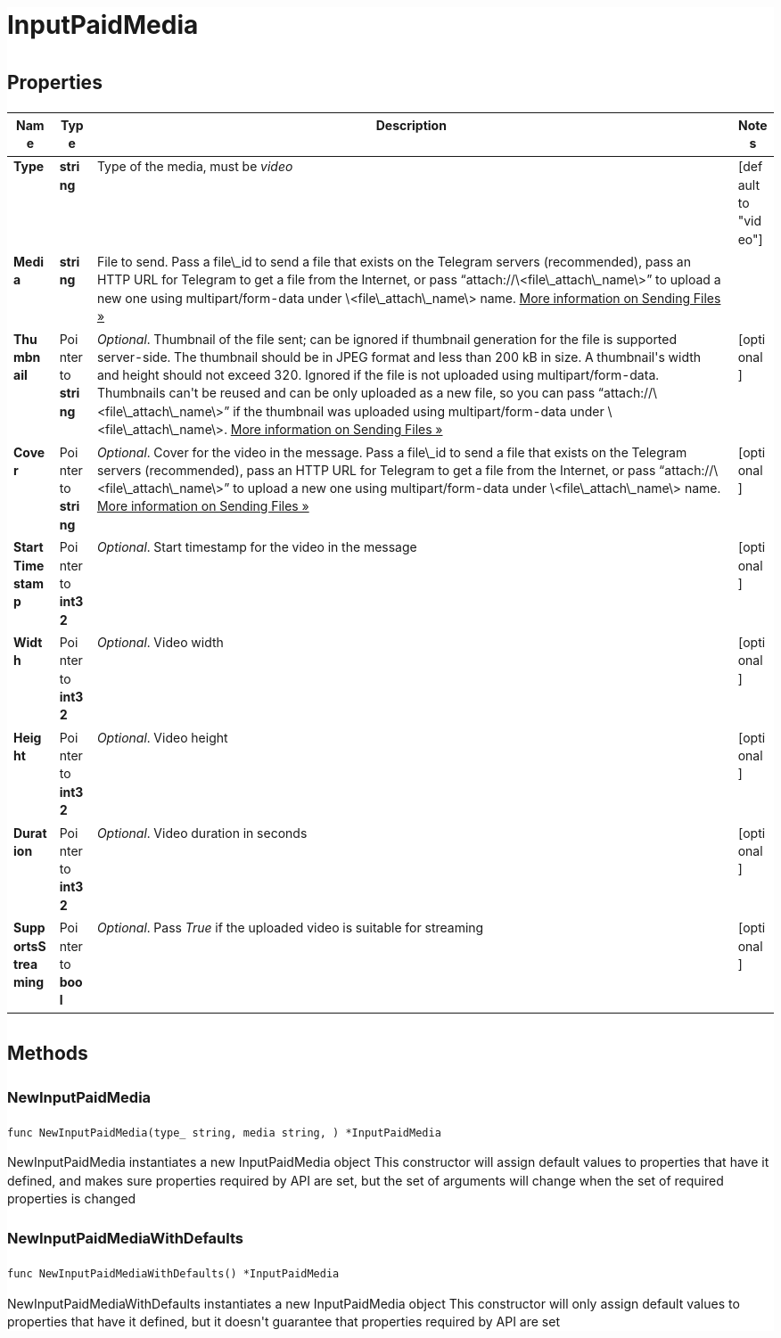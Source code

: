 # InputPaidMedia

## Properties

Name | Type | Description | Notes
------------ | ------------- | ------------- | -------------
**Type** | **string** | Type of the media, must be *video* | [default to "video"]
**Media** | **string** | File to send. Pass a file\\_id to send a file that exists on the Telegram servers (recommended), pass an HTTP URL for Telegram to get a file from the Internet, or pass “attach://\\&lt;file\\_attach\\_name\\&gt;” to upload a new one using multipart/form-data under \\&lt;file\\_attach\\_name\\&gt; name. [More information on Sending Files »](https://core.telegram.org/bots/api/#sending-files) | 
**Thumbnail** | Pointer to **string** | *Optional*. Thumbnail of the file sent; can be ignored if thumbnail generation for the file is supported server-side. The thumbnail should be in JPEG format and less than 200 kB in size. A thumbnail&#39;s width and height should not exceed 320. Ignored if the file is not uploaded using multipart/form-data. Thumbnails can&#39;t be reused and can be only uploaded as a new file, so you can pass “attach://\\&lt;file\\_attach\\_name\\&gt;” if the thumbnail was uploaded using multipart/form-data under \\&lt;file\\_attach\\_name\\&gt;. [More information on Sending Files »](https://core.telegram.org/bots/api/#sending-files) | [optional] 
**Cover** | Pointer to **string** | *Optional*. Cover for the video in the message. Pass a file\\_id to send a file that exists on the Telegram servers (recommended), pass an HTTP URL for Telegram to get a file from the Internet, or pass “attach://\\&lt;file\\_attach\\_name\\&gt;” to upload a new one using multipart/form-data under \\&lt;file\\_attach\\_name\\&gt; name. [More information on Sending Files »](https://core.telegram.org/bots/api/#sending-files) | [optional] 
**StartTimestamp** | Pointer to **int32** | *Optional*. Start timestamp for the video in the message | [optional] 
**Width** | Pointer to **int32** | *Optional*. Video width | [optional] 
**Height** | Pointer to **int32** | *Optional*. Video height | [optional] 
**Duration** | Pointer to **int32** | *Optional*. Video duration in seconds | [optional] 
**SupportsStreaming** | Pointer to **bool** | *Optional*. Pass *True* if the uploaded video is suitable for streaming | [optional] 

## Methods

### NewInputPaidMedia

`func NewInputPaidMedia(type_ string, media string, ) *InputPaidMedia`

NewInputPaidMedia instantiates a new InputPaidMedia object
This constructor will assign default values to properties that have it defined,
and makes sure properties required by API are set, but the set of arguments
will change when the set of required properties is changed

### NewInputPaidMediaWithDefaults

`func NewInputPaidMediaWithDefaults() *InputPaidMedia`

NewInputPaidMediaWithDefaults instantiates a new InputPaidMedia object
This constructor will only assign default values to properties that have it defined,
but it doesn't guarantee that properties required by API are set
